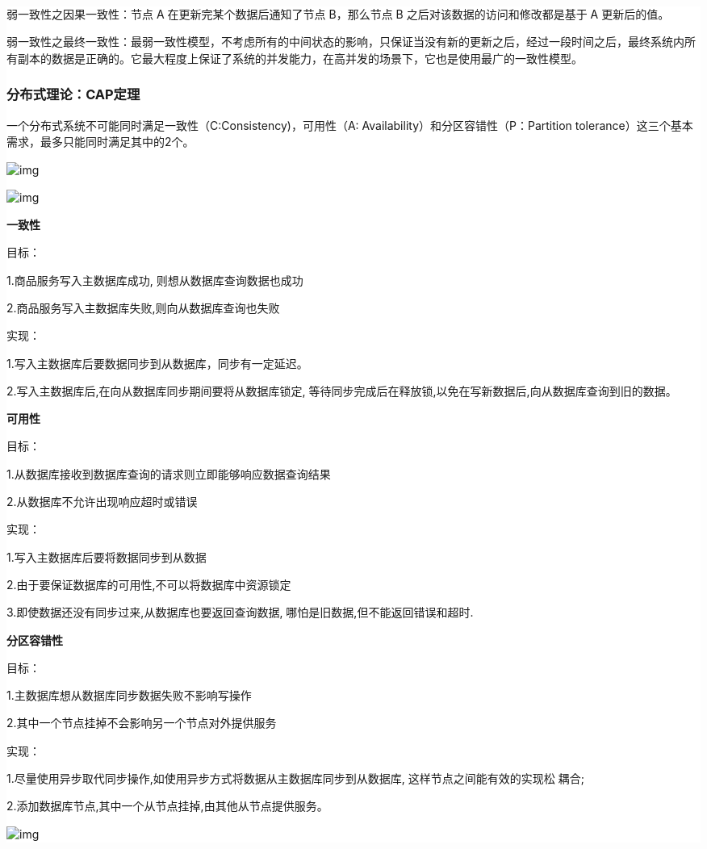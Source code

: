 弱一致性之因果一致性：节点 A 在更新完某个数据后通知了节点 B，那么节点 B 之后对该数据的访问和修改都是基于 A 更新后的值。

弱一致性之最终一致性：最弱一致性模型，不考虑所有的中间状态的影响，只保证当没有新的更新之后，经过一段时间之后，最终系统内所有副本的数据是正确的。它最大程度上保证了系统的并发能力，在高并发的场景下，它也是使用最广的一致性模型。

### 分布式理论：CAP定理

一个分布式系统不可能同时满足一致性（C:Consistency)，可用性（A: Availability）和分区容错性（P：Partition tolerance）这三个基本需求，最多只能同时满足其中的2个。



![img](https://pic4.zhimg.com/80/v2-fb12a3fafa88ab9bc0fef88938019b5f_720w.webp)

![img](https://pic2.zhimg.com/80/v2-5493bff9d6f30e539d3949fd45a7a87d_720w.webp)

**一致性**

目标：

1.商品服务写入主数据库成功, 则想从数据库查询数据也成功

2.商品服务写入主数据库失败,则向从数据库查询也失败

实现：

1.写入主数据库后要数据同步到从数据库，同步有一定延迟。

2.写入主数据库后,在向从数据库同步期间要将从数据库锁定, 等待同步完成后在释放锁,以免在写新数据后,向从数据库查询到旧的数据。

**可用性**

目标：

1.从数据库接收到数据库查询的请求则立即能够响应数据查询结果

2.从数据库不允许出现响应超时或错误

实现：

1.写入主数据库后要将数据同步到从数据

2.由于要保证数据库的可用性,不可以将数据库中资源锁定

3.即使数据还没有同步过来,从数据库也要返回查询数据, 哪怕是旧数据,但不能返回错误和超时.

**分区容错性**

目标：

1.主数据库想从数据库同步数据失败不影响写操作

2.其中一个节点挂掉不会影响另一个节点对外提供服务

实现：

1.尽量使用异步取代同步操作,如使用异步方式将数据从主数据库同步到从数据库, 这样节点之间能有效的实现松 耦合;

2.添加数据库节点,其中一个从节点挂掉,由其他从节点提供服务。



![img](https://pic2.zhimg.com/80/v2-7e8a4c084879e9ee10f8477fb3420ff9_720w.webp)
